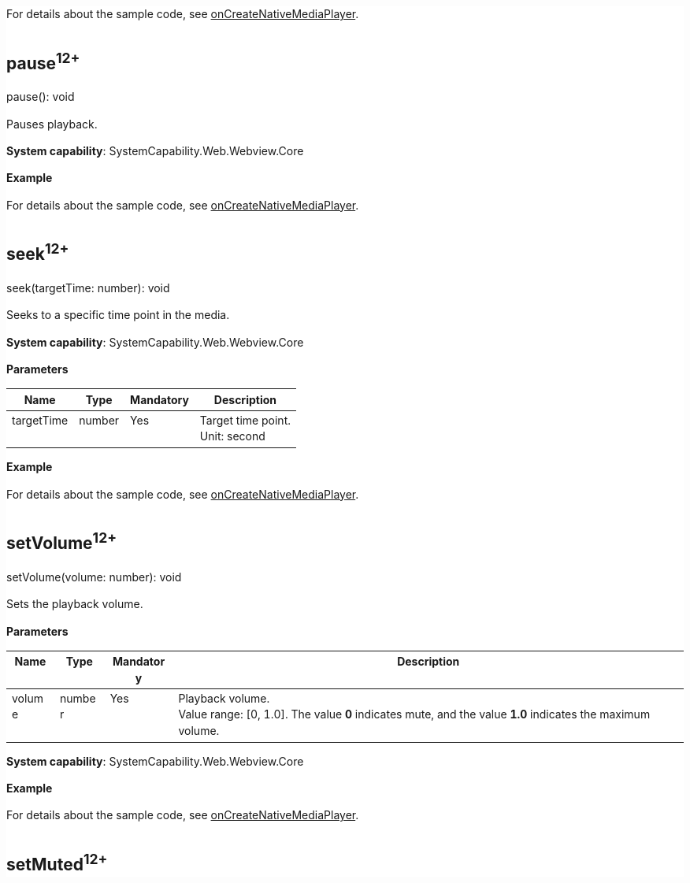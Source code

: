 For details about the sample code, see [onCreateNativeMediaPlayer](./arkts-apis-webview-WebviewController.md#oncreatenativemediaplayer12).

## pause<sup>12+<sup>

pause(): void

Pauses playback.

**System capability**: SystemCapability.Web.Webview.Core

**Example**

For details about the sample code, see [onCreateNativeMediaPlayer](./arkts-apis-webview-WebviewController.md#oncreatenativemediaplayer12).

## seek<sup>12+<sup>

seek(targetTime: number): void

Seeks to a specific time point in the media.

**System capability**: SystemCapability.Web.Webview.Core

**Parameters**

| Name| Type| Mandatory| Description|
|--------|------|------|------|
| targetTime | number | Yes| Target time point.<br>Unit: second|

**Example**

For details about the sample code, see [onCreateNativeMediaPlayer](./arkts-apis-webview-WebviewController.md#oncreatenativemediaplayer12).

## setVolume<sup>12+<sup>

setVolume(volume: number): void

Sets the playback volume.

**Parameters**

| Name| Type| Mandatory| Description|
|--------|------|------|------|
| volume | number | Yes| Playback volume.<br>Value range: [0, 1.0]. The value **0** indicates mute, and the value **1.0** indicates the maximum volume.|

**System capability**: SystemCapability.Web.Webview.Core

**Example**

For details about the sample code, see [onCreateNativeMediaPlayer](./arkts-apis-webview-WebviewController.md#oncreatenativemediaplayer12).

## setMuted<sup>12+<sup>
